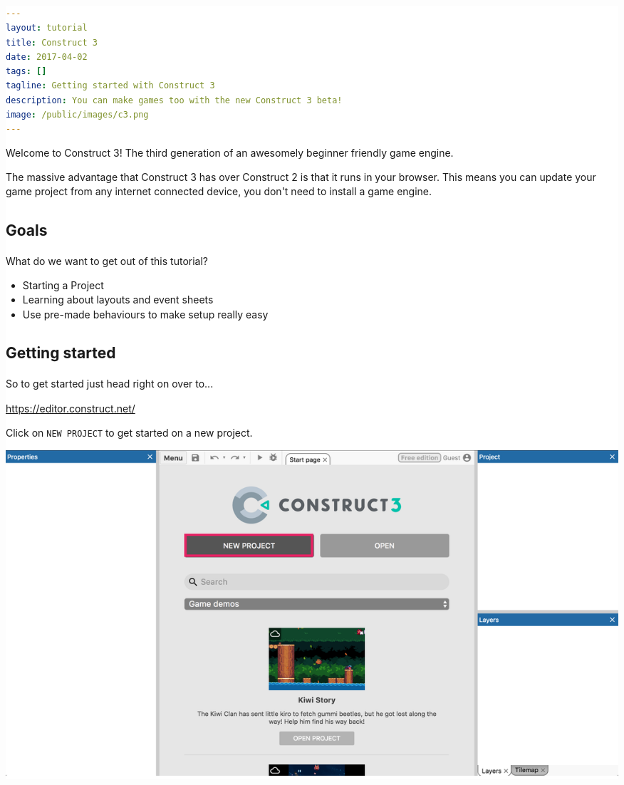 ```yaml
---
layout: tutorial
title: Construct 3
date: 2017-04-02
tags: []
tagline: Getting started with Construct 3
description: You can make games too with the new Construct 3 beta!
image: /public/images/c3.png
---
```


Welcome to Construct 3! The third generation of an awesomely beginner friendly game engine.

The massive advantage that Construct 3 has over Construct 2 is that it runs in your browser. This means you can update your game project from any internet connected device, you don't need to install a game engine.

## Goals

What do we want to get out of this tutorial?

+ Starting a Project
+ Learning about layouts and event sheets
+ Use pre-made behaviours to make setup really easy

## Getting started

So to get started just head right on over to...

<a href="https://editor.construct.net/" target="_blank">https://editor.construct.net/</a>

Click on `NEW PROJECT` to get started on a new project.

<img class="rounded-image" src="/public/images/c3/0_new_project.png" alt="New Project Screen"/>
